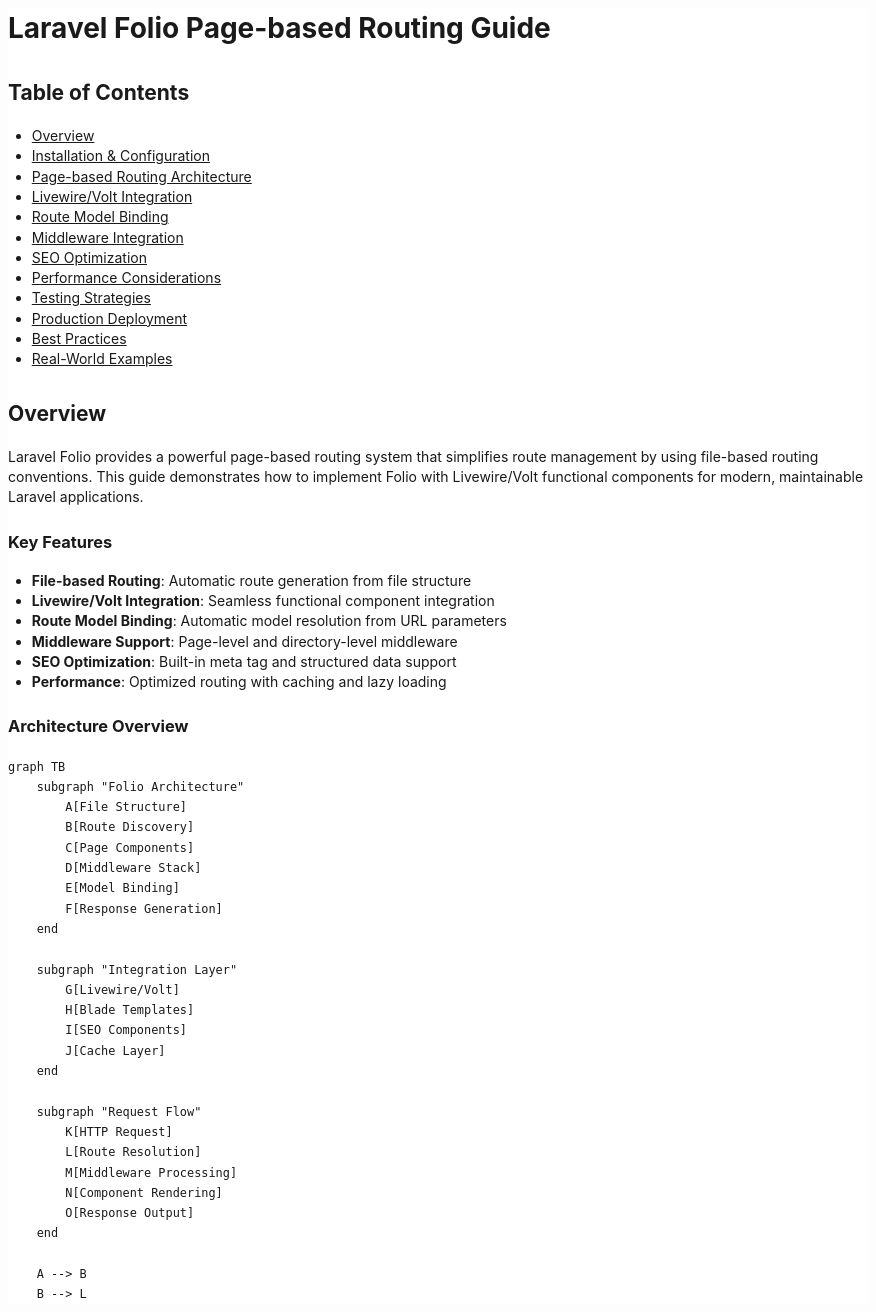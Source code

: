# Laravel Folio Page-based Routing Guide

## Table of Contents

- [Overview](#overview)
- [Installation & Configuration](#installation--configuration)
- [Page-based Routing Architecture](#page-based-routing-architecture)
- [Livewire/Volt Integration](#livewirevolt-integration)
- [Route Model Binding](#route-model-binding)
- [Middleware Integration](#middleware-integration)
- [SEO Optimization](#seo-optimization)
- [Performance Considerations](#performance-considerations)
- [Testing Strategies](#testing-strategies)
- [Production Deployment](#production-deployment)
- [Best Practices](#best-practices)
- [Real-World Examples](#real-world-examples)

## Overview

Laravel Folio provides a powerful page-based routing system that simplifies route management by using file-based routing conventions. This guide demonstrates how to implement Folio with Livewire/Volt functional components for modern, maintainable Laravel applications.

### Key Features

- **File-based Routing**: Automatic route generation from file structure
- **Livewire/Volt Integration**: Seamless functional component integration
- **Route Model Binding**: Automatic model resolution from URL parameters
- **Middleware Support**: Page-level and directory-level middleware
- **SEO Optimization**: Built-in meta tag and structured data support
- **Performance**: Optimized routing with caching and lazy loading

### Architecture Overview

```mermaid
graph TB
    subgraph "Folio Architecture"
        A[File Structure]
        B[Route Discovery]
        C[Page Components]
        D[Middleware Stack]
        E[Model Binding]
        F[Response Generation]
    end
    
    subgraph "Integration Layer"
        G[Livewire/Volt]
        H[Blade Templates]
        I[SEO Components]
        J[Cache Layer]
    end
    
    subgraph "Request Flow"
        K[HTTP Request]
        L[Route Resolution]
        M[Middleware Processing]
        N[Component Rendering]
        O[Response Output]
    end
    
    A --> B
    B --> L
```